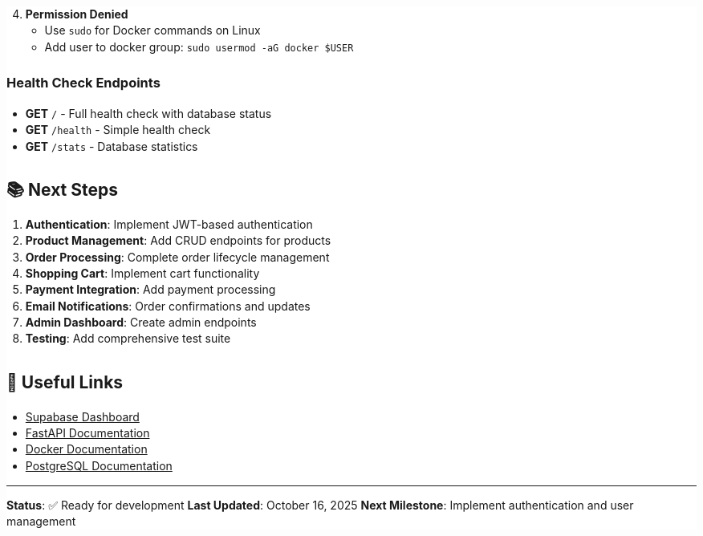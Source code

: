 4. **Permission Denied**
   - Use `sudo` for Docker commands on Linux
   - Add user to docker group: `sudo usermod -aG docker $USER`

### Health Check Endpoints

- **GET** `/` - Full health check with database status
- **GET** `/health` - Simple health check
- **GET** `/stats` - Database statistics

## 📚 Next Steps

1. **Authentication**: Implement JWT-based authentication
2. **Product Management**: Add CRUD endpoints for products
3. **Order Processing**: Complete order lifecycle management
4. **Shopping Cart**: Implement cart functionality
5. **Payment Integration**: Add payment processing
6. **Email Notifications**: Order confirmations and updates
7. **Admin Dashboard**: Create admin endpoints
8. **Testing**: Add comprehensive test suite

## 🔗 Useful Links

- [Supabase Dashboard](https://supabase.com/dashboard)
- [FastAPI Documentation](https://fastapi.tiangolo.com/)
- [Docker Documentation](https://docs.docker.com/)
- [PostgreSQL Documentation](https://www.postgresql.org/docs/)

---

**Status**: ✅ Ready for development
**Last Updated**: October 16, 2025
**Next Milestone**: Implement authentication and user management
